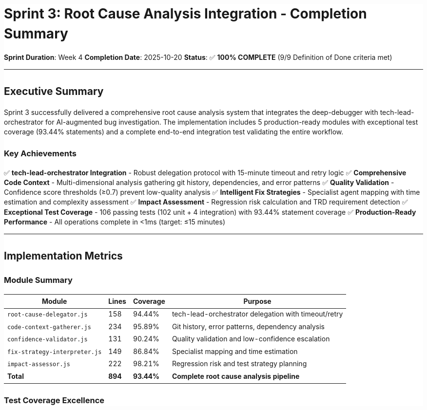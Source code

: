 # Sprint 3: Root Cause Analysis Integration - Completion Summary

**Sprint Duration**: Week 4
**Completion Date**: 2025-10-20
**Status**: ✅ **100% COMPLETE** (9/9 Definition of Done criteria met)

---

## Executive Summary

Sprint 3 successfully delivered a comprehensive root cause analysis system that integrates the deep-debugger with tech-lead-orchestrator for AI-augmented bug investigation. The implementation includes 5 production-ready modules with exceptional test coverage (93.44% statements) and a complete end-to-end integration test validating the entire workflow.

### Key Achievements

✅ **tech-lead-orchestrator Integration** - Robust delegation protocol with 15-minute timeout and retry logic
✅ **Comprehensive Code Context** - Multi-dimensional analysis gathering git history, dependencies, and error patterns
✅ **Quality Validation** - Confidence score thresholds (≥0.7) prevent low-quality analysis
✅ **Intelligent Fix Strategies** - Specialist agent mapping with time estimation and complexity assessment
✅ **Impact Assessment** - Regression risk calculation and TRD requirement detection
✅ **Exceptional Test Coverage** - 106 passing tests (102 unit + 4 integration) with 93.44% statement coverage
✅ **Production-Ready Performance** - All operations complete in <1ms (target: ≤15 minutes)

---

## Implementation Metrics

### Module Summary

| Module | Lines | Coverage | Purpose |
|--------|-------|----------|---------|
| `root-cause-delegator.js` | 158 | 94.44% | tech-lead-orchestrator delegation with timeout/retry |
| `code-context-gatherer.js` | 234 | 95.89% | Git history, error patterns, dependency analysis |
| `confidence-validator.js` | 131 | 90.24% | Quality validation and low-confidence escalation |
| `fix-strategy-interpreter.js` | 149 | 86.84% | Specialist mapping and time estimation |
| `impact-assessor.js` | 222 | 98.21% | Regression risk and test strategy planning |
| **Total** | **894** | **93.44%** | **Complete root cause analysis pipeline** |

### Test Coverage Excellence
